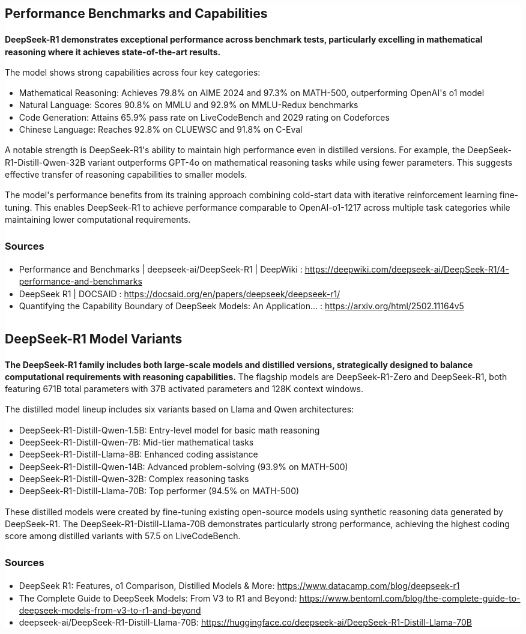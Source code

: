 ## Performance Benchmarks and Capabilities

**DeepSeek-R1 demonstrates exceptional performance across benchmark tests, particularly excelling in mathematical reasoning where it achieves state-of-the-art results.**

The model shows strong capabilities across four key categories:

* Mathematical Reasoning: Achieves 79.8% on AIME 2024 and 97.3% on MATH-500, outperforming OpenAI's o1 model
* Natural Language: Scores 90.8% on MMLU and 92.9% on MMLU-Redux benchmarks
* Code Generation: Attains 65.9% pass rate on LiveCodeBench and 2029 rating on Codeforces
* Chinese Language: Reaches 92.8% on CLUEWSC and 91.8% on C-Eval

A notable strength is DeepSeek-R1's ability to maintain high performance even in distilled versions. For example, the DeepSeek-R1-Distill-Qwen-32B variant outperforms GPT-4o on mathematical reasoning tasks while using fewer parameters. This suggests effective transfer of reasoning capabilities to smaller models.

The model's performance benefits from its training approach combining cold-start data with iterative reinforcement learning fine-tuning. This enables DeepSeek-R1 to achieve performance comparable to OpenAI-o1-1217 across multiple task categories while maintaining lower computational requirements.

### Sources
- Performance and Benchmarks | deepseek-ai/DeepSeek-R1 | DeepWiki : https://deepwiki.com/deepseek-ai/DeepSeek-R1/4-performance-and-benchmarks
- DeepSeek R1 | DOCSAID : https://docsaid.org/en/papers/deepseek/deepseek-r1/
- Quantifying the Capability Boundary of DeepSeek Models: An Application... : https://arxiv.org/html/2502.11164v5

## DeepSeek-R1 Model Variants

**The DeepSeek-R1 family includes both large-scale models and distilled versions, strategically designed to balance computational requirements with reasoning capabilities.** The flagship models are DeepSeek-R1-Zero and DeepSeek-R1, both featuring 671B total parameters with 37B activated parameters and 128K context windows.

The distilled model lineup includes six variants based on Llama and Qwen architectures:

* DeepSeek-R1-Distill-Qwen-1.5B: Entry-level model for basic math reasoning
* DeepSeek-R1-Distill-Qwen-7B: Mid-tier mathematical tasks
* DeepSeek-R1-Distill-Llama-8B: Enhanced coding assistance
* DeepSeek-R1-Distill-Qwen-14B: Advanced problem-solving (93.9% on MATH-500)
* DeepSeek-R1-Distill-Qwen-32B: Complex reasoning tasks
* DeepSeek-R1-Distill-Llama-70B: Top performer (94.5% on MATH-500)

These distilled models were created by fine-tuning existing open-source models using synthetic reasoning data generated by DeepSeek-R1. The DeepSeek-R1-Distill-Llama-70B demonstrates particularly strong performance, achieving the highest coding score among distilled variants with 57.5 on LiveCodeBench.

### Sources
- DeepSeek R1: Features, o1 Comparison, Distilled Models & More: https://www.datacamp.com/blog/deepseek-r1
- The Complete Guide to DeepSeek Models: From V3 to R1 and Beyond: https://www.bentoml.com/blog/the-complete-guide-to-deepseek-models-from-v3-to-r1-and-beyond
- deepseek-ai/DeepSeek-R1-Distill-Llama-70B: https://huggingface.co/deepseek-ai/DeepSeek-R1-Distill-Llama-70B
